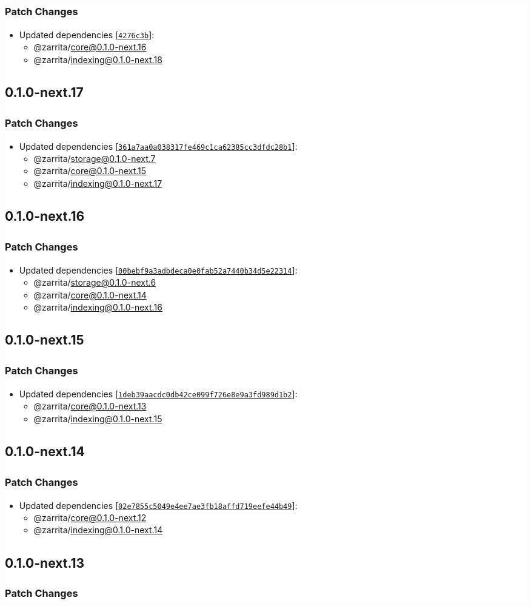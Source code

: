 ### Patch Changes

- Updated dependencies [[`4276c3b`](https://github.com/manzt/zarrita.js/commit/4276c3ba8db92062868982f4e64b22fb4ade45bb)]:
  - @zarrita/core@0.1.0-next.16
  - @zarrita/indexing@0.1.0-next.18

## 0.1.0-next.17

### Patch Changes

- Updated dependencies [[`361a7aa0a038317fe469c1ca62385cc3dfdc28b1`](https://github.com/manzt/zarrita.js/commit/361a7aa0a038317fe469c1ca62385cc3dfdc28b1)]:
  - @zarrita/storage@0.1.0-next.7
  - @zarrita/core@0.1.0-next.15
  - @zarrita/indexing@0.1.0-next.17

## 0.1.0-next.16

### Patch Changes

- Updated dependencies [[`00bebf9a3adbdeca0e0fab52a7440b34d5e22314`](https://github.com/manzt/zarrita.js/commit/00bebf9a3adbdeca0e0fab52a7440b34d5e22314)]:
  - @zarrita/storage@0.1.0-next.6
  - @zarrita/core@0.1.0-next.14
  - @zarrita/indexing@0.1.0-next.16

## 0.1.0-next.15

### Patch Changes

- Updated dependencies [[`1deb39aacdc0db42ce099f726e8e9a3fd989d1b2`](https://github.com/manzt/zarrita.js/commit/1deb39aacdc0db42ce099f726e8e9a3fd989d1b2)]:
  - @zarrita/core@0.1.0-next.13
  - @zarrita/indexing@0.1.0-next.15

## 0.1.0-next.14

### Patch Changes

- Updated dependencies [[`02e7855c5049e4ee7ae3fb18affd719eefe44b49`](https://github.com/manzt/zarrita.js/commit/02e7855c5049e4ee7ae3fb18affd719eefe44b49)]:
  - @zarrita/core@0.1.0-next.12
  - @zarrita/indexing@0.1.0-next.14

## 0.1.0-next.13

### Patch Changes

